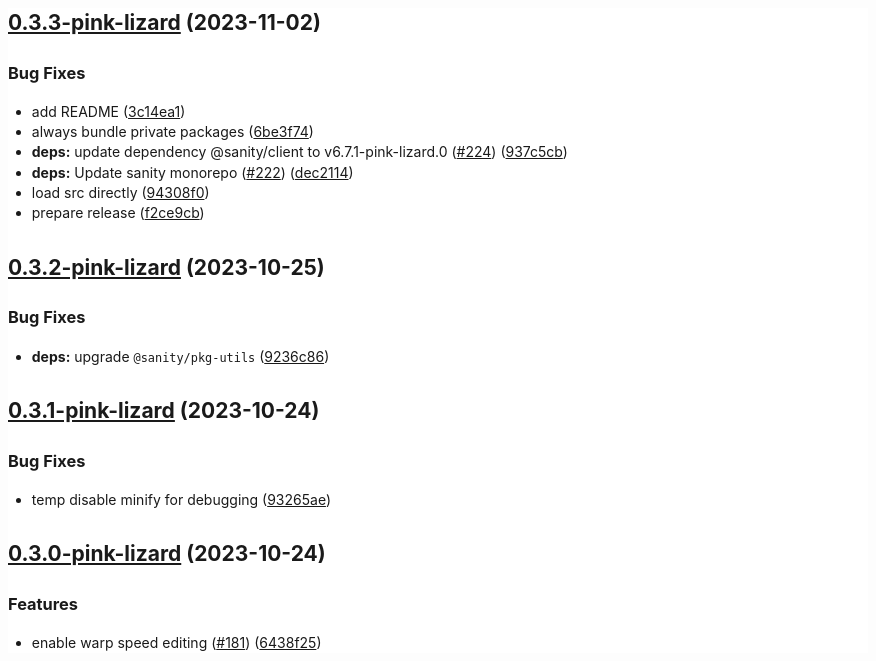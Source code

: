 ## [0.3.3-pink-lizard](https://github.com/sanity-io/visual-editing/compare/nuxt-loader-v0.3.2-pink-lizard...nuxt-loader-v0.3.3-pink-lizard) (2023-11-02)


### Bug Fixes

* add README ([3c14ea1](https://github.com/sanity-io/visual-editing/commit/3c14ea1b362d6287f51b6af6d56c896574cd932b))
* always bundle private packages ([6be3f74](https://github.com/sanity-io/visual-editing/commit/6be3f7409216c699667d6ac400b4ce3b3a426679))
* **deps:** update dependency @sanity/client to v6.7.1-pink-lizard.0 ([#224](https://github.com/sanity-io/visual-editing/issues/224)) ([937c5cb](https://github.com/sanity-io/visual-editing/commit/937c5cbe290a260c1f0a0dccbab7c46b4ef50767))
* **deps:** Update sanity monorepo ([#222](https://github.com/sanity-io/visual-editing/issues/222)) ([dec2114](https://github.com/sanity-io/visual-editing/commit/dec2114132de1b98da5a78f92def08a5528528a7))
* load src directly ([94308f0](https://github.com/sanity-io/visual-editing/commit/94308f0ba815d89347c7201eb759cc0ba6e2bbf7))
* prepare release ([f2ce9cb](https://github.com/sanity-io/visual-editing/commit/f2ce9cb4046df2cb7581e66fcad3a5c0631778ae))

## [0.3.2-pink-lizard](https://github.com/sanity-io/visual-editing/compare/nuxt-loader-v0.3.1-pink-lizard...nuxt-loader-v0.3.2-pink-lizard) (2023-10-25)


### Bug Fixes

* **deps:** upgrade `@sanity/pkg-utils` ([9236c86](https://github.com/sanity-io/visual-editing/commit/9236c86fd37a2e4dff4d5a8142846fc2a96bc538))

## [0.3.1-pink-lizard](https://github.com/sanity-io/visual-editing/compare/nuxt-loader-v0.3.0-pink-lizard...nuxt-loader-v0.3.1-pink-lizard) (2023-10-24)


### Bug Fixes

* temp disable minify for debugging ([93265ae](https://github.com/sanity-io/visual-editing/commit/93265ae870ec204a2753665a3e435a573ab5d862))

## [0.3.0-pink-lizard](https://github.com/sanity-io/visual-editing/compare/nuxt-loader-v0.2.3-pink-lizard...nuxt-loader-v0.3.0-pink-lizard) (2023-10-24)


### Features

* enable warp speed editing ([#181](https://github.com/sanity-io/visual-editing/issues/181)) ([6438f25](https://github.com/sanity-io/visual-editing/commit/6438f25d1421268fbf269ae8bc95f624e363be24))
